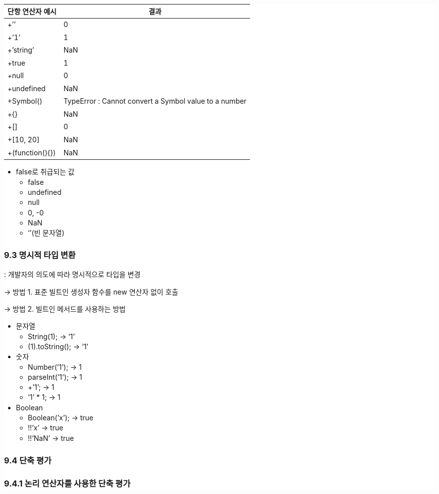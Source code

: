 | 단항 연산자 예시 | 결과 |
| --- | --- |
| +’’  | 0 |
| +’1’ | 1 |
| +’string’ | NaN |
| +true | 1 |
| +null | 0 |
| +undefined | NaN |
| +Symbol() | TypeError : Cannot convert a Symbol value to a number |
| +{} | NaN |
| +[] | 0 |
| +[10, 20] | NaN |
| +(function(){}) | NaN |
- false로 취급되는 값
    - false
    - undefined
    - null
    - 0, -0
    - NaN
    - ‘’(빈 문자열)

### 9.3 명시적 타입 변환

: 개발자의 의도에 따라 명시적으로 타입을 변경

→ 방법 1. 표준 빌트인 생성자 함수를 new 연산자 없이 호출

→ 방법 2. 빌트인 메서드를 사용하는 방법

- 문자열
    - String(1); → ‘1’
    - (1).toString(); → ‘1’
- 숫자
    - Number(’1’); → 1
    - parseInt(’1’); → 1
    - +’1’; → 1
    - ‘1’ * 1; → 1
- Boolean
    - Boolean(’x’); → true
    - !!’x’ → true
    - !!’NaN’ → true

### 9.4 단축 평가

### **9.4.1 논리 연산자를 사용한 단축 평가**
